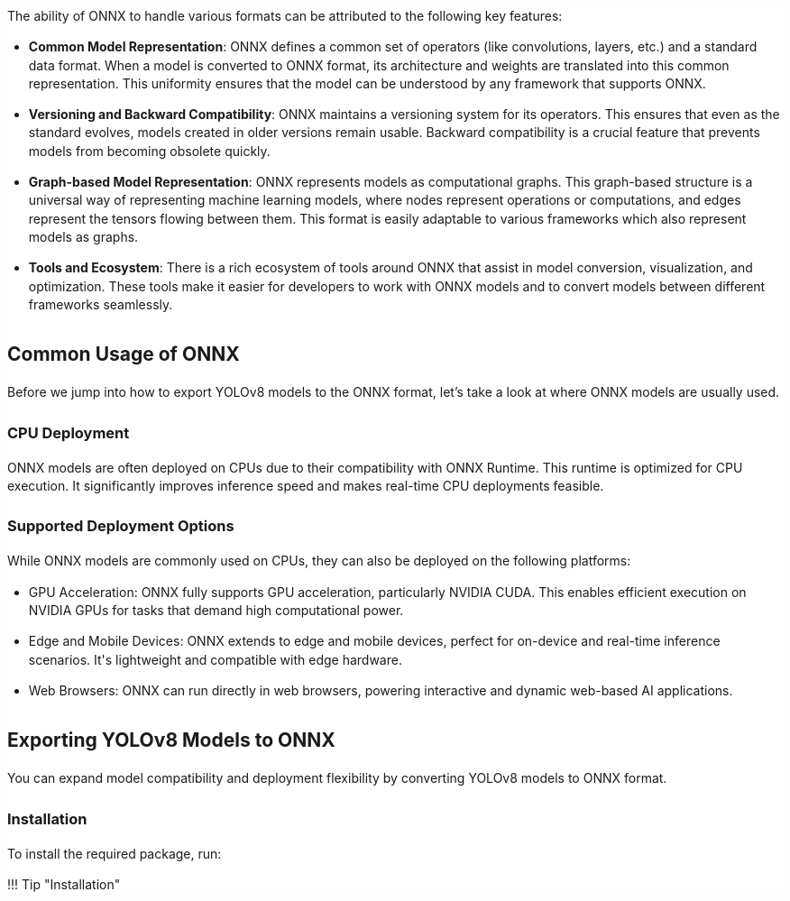 The ability of ONNX to handle various formats can be attributed to the following key features:

- **Common Model Representation**: ONNX defines a common set of operators (like convolutions, layers, etc.) and a standard data format. When a model is converted to ONNX format, its architecture and weights are translated into this common representation. This uniformity ensures that the model can be understood by any framework that supports ONNX.

- **Versioning and Backward Compatibility**: ONNX maintains a versioning system for its operators. This ensures that even as the standard evolves, models created in older versions remain usable. Backward compatibility is a crucial feature that prevents models from becoming obsolete quickly.

- **Graph-based Model Representation**: ONNX represents models as computational graphs. This graph-based structure is a universal way of representing machine learning models, where nodes represent operations or computations, and edges represent the tensors flowing between them. This format is easily adaptable to various frameworks which also represent models as graphs.

- **Tools and Ecosystem**: There is a rich ecosystem of tools around ONNX that assist in model conversion, visualization, and optimization. These tools make it easier for developers to work with ONNX models and to convert models between different frameworks seamlessly.

## Common Usage of ONNX

Before we jump into how to export YOLOv8 models to the ONNX format, let’s take a look at where ONNX models are usually used. 

### CPU Deployment

ONNX models are often deployed on CPUs due to their compatibility with ONNX Runtime. This runtime is optimized for CPU execution. It significantly improves inference speed and makes real-time CPU deployments feasible.

### Supported Deployment Options

While ONNX models are commonly used on CPUs, they can also be deployed on the following platforms:

- GPU Acceleration: ONNX fully supports GPU acceleration, particularly NVIDIA CUDA. This enables efficient execution on NVIDIA GPUs for tasks that demand high computational power.

- Edge and Mobile Devices: ONNX extends to edge and mobile devices, perfect for on-device and real-time inference scenarios. It's lightweight and compatible with edge hardware.

- Web Browsers: ONNX can run directly in web browsers, powering interactive and dynamic web-based AI applications.

## Exporting YOLOv8 Models to ONNX

You can expand model compatibility and deployment flexibility by converting YOLOv8 models to ONNX format.

### Installation

To install the required package, run:

!!! Tip "Installation"
